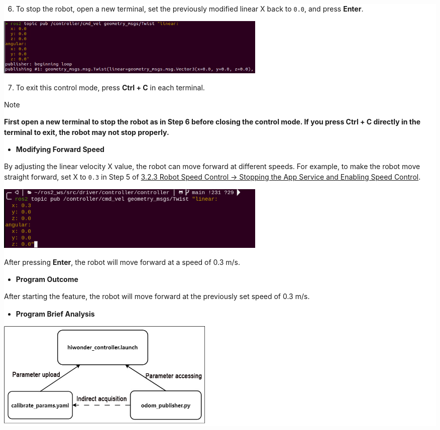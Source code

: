6)  To stop the robot, open a new terminal, set the previously modified linear X back to `0.0`, and press **Enter**.

<img src="../_static/media/chapter_3/section_2/media/image47.png" style="width:500px"  class="common_img" />

7)  To exit this control mode, press **Ctrl + C** in each terminal.

> [!NOTE]
>
> **First open a new terminal to stop the robot as in Step 6 before closing the control mode. If you press Ctrl + C directly in the terminal to exit, the robot may not stop properly.**

* **Modifying Forward Speed**

By adjusting the linear velocity X value, the robot can move forward at different speeds. For example, to make the robot move straight forward, set X to `0.3` in Step 5 of [3.2.3 Robot Speed Control -> Stopping the App Service and Enabling Speed Control](#anchor_3_2_3_1).

<img src="../_static/media/chapter_3/section_2/media/image48.png" style="width:500px"  class="common_img" />

After pressing **Enter**, the robot will move forward at a speed of 0.3 m/s.

* **Program Outcome**

After starting the feature, the robot will move forward at the previously set speed of 0.3 m/s.

* **Program Brief Analysis**

<img src="../_static/media/chapter_3/section_2/media/image49.png"  style="width:400px"  class="common_img" />
